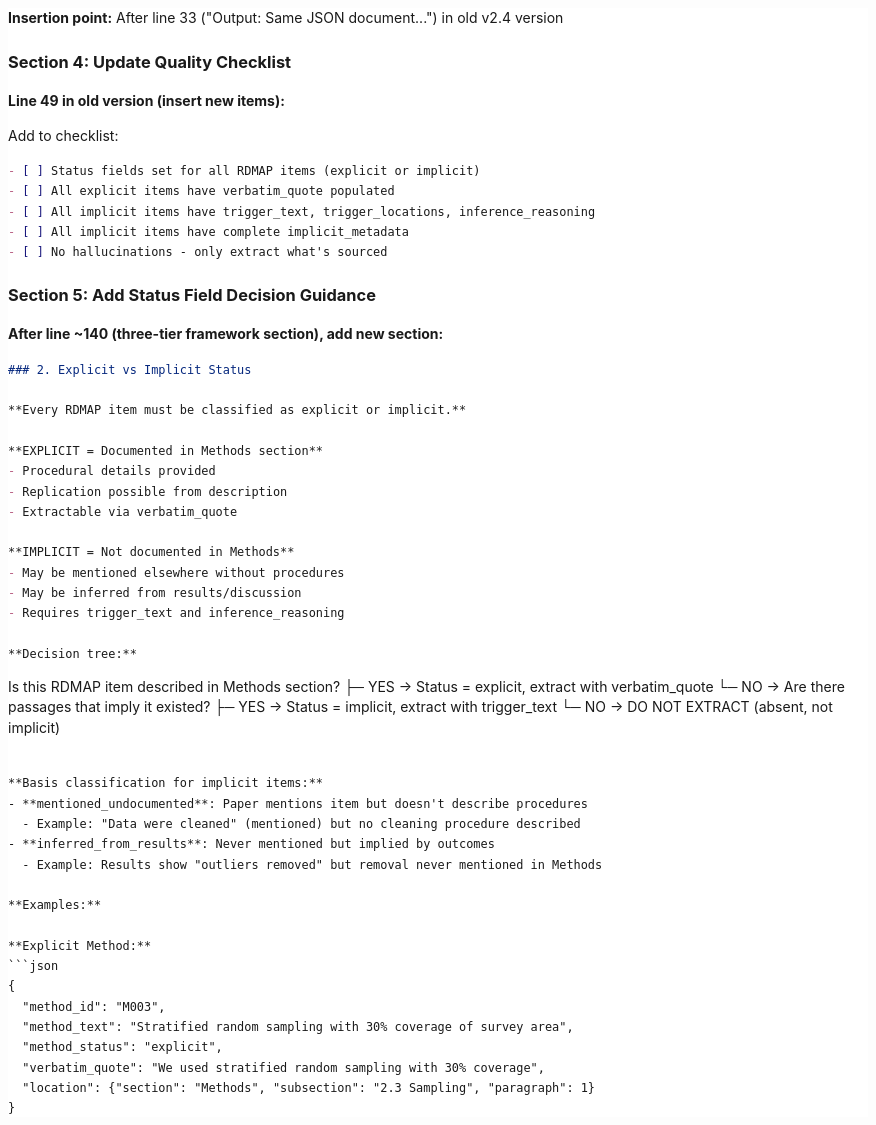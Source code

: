 **Insertion point:** After line 33 ("Output: Same JSON document...") in old v2.4 version

### Section 4: Update Quality Checklist
**Line 49 in old version (insert new items):**

Add to checklist:
```markdown
- [ ] Status fields set for all RDMAP items (explicit or implicit)
- [ ] All explicit items have verbatim_quote populated
- [ ] All implicit items have trigger_text, trigger_locations, inference_reasoning
- [ ] All implicit items have complete implicit_metadata
- [ ] No hallucinations - only extract what's sourced
```

### Section 5: Add Status Field Decision Guidance
**After line ~140 (three-tier framework section), add new section:**

```markdown
### 2. Explicit vs Implicit Status

**Every RDMAP item must be classified as explicit or implicit.**

**EXPLICIT = Documented in Methods section**
- Procedural details provided
- Replication possible from description
- Extractable via verbatim_quote

**IMPLICIT = Not documented in Methods**
- May be mentioned elsewhere without procedures
- May be inferred from results/discussion
- Requires trigger_text and inference_reasoning

**Decision tree:**
```
Is this RDMAP item described in Methods section?
├─ YES → Status = explicit, extract with verbatim_quote
└─ NO → Are there passages that imply it existed?
    ├─ YES → Status = implicit, extract with trigger_text
    └─ NO → DO NOT EXTRACT (absent, not implicit)
```

**Basis classification for implicit items:**
- **mentioned_undocumented**: Paper mentions item but doesn't describe procedures
  - Example: "Data were cleaned" (mentioned) but no cleaning procedure described
- **inferred_from_results**: Never mentioned but implied by outcomes
  - Example: Results show "outliers removed" but removal never mentioned in Methods

**Examples:**

**Explicit Method:**
```json
{
  "method_id": "M003",
  "method_text": "Stratified random sampling with 30% coverage of survey area",
  "method_status": "explicit",
  "verbatim_quote": "We used stratified random sampling with 30% coverage",
  "location": {"section": "Methods", "subsection": "2.3 Sampling", "paragraph": 1}
}
```
